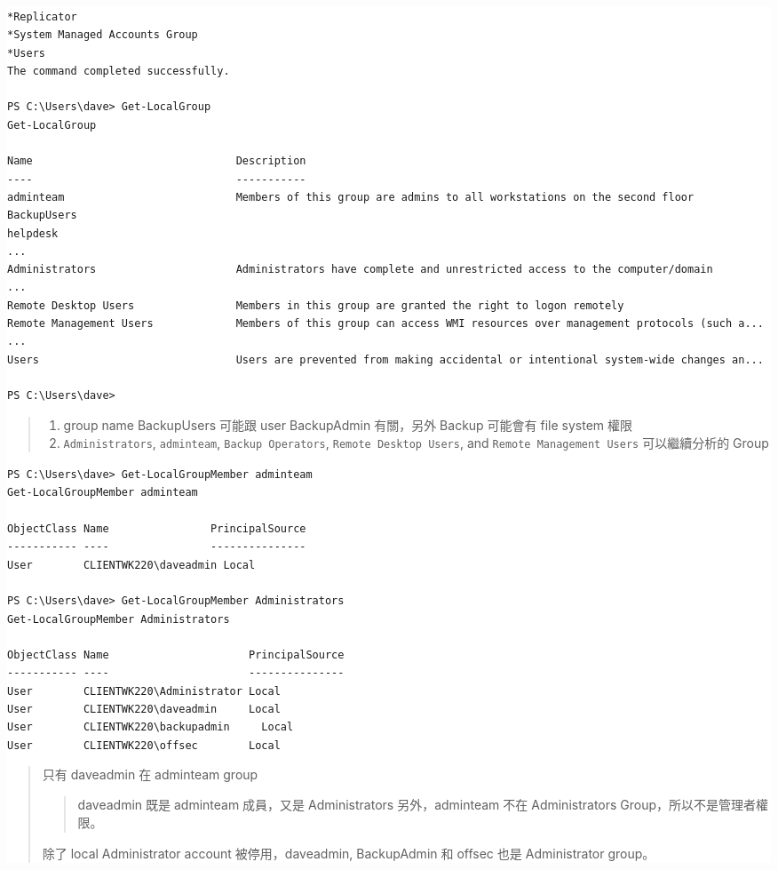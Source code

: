 ```
*Replicator
*System Managed Accounts Group
*Users
The command completed successfully.

PS C:\Users\dave> Get-LocalGroup
Get-LocalGroup

Name                                Description                                                                        
----                                -----------                                                                        
adminteam                           Members of this group are admins to all workstations on the second floor           
BackupUsers                                                                                                            
helpdesk                                                   
...
Administrators                      Administrators have complete and unrestricted access to the computer/domain     
...
Remote Desktop Users                Members in this group are granted the right to logon remotely                      
Remote Management Users             Members of this group can access WMI resources over management protocols (such a...
...
Users                               Users are prevented from making accidental or intentional system-wide changes an...

PS C:\Users\dave> 
```
> 1. group name BackupUsers 可能跟 user BackupAdmin 有關，另外 Backup 可能會有 file system 權限
> 2. `Administrators`, `adminteam`, `Backup Operators`, `Remote Desktop Users`, and `Remote Management Users` 可以繼續分析的 Group

```
PS C:\Users\dave> Get-LocalGroupMember adminteam
Get-LocalGroupMember adminteam

ObjectClass Name                PrincipalSource
----------- ----                ---------------
User        CLIENTWK220\daveadmin Local 

PS C:\Users\dave> Get-LocalGroupMember Administrators
Get-LocalGroupMember Administrators

ObjectClass Name                      PrincipalSource
----------- ----                      ---------------
User        CLIENTWK220\Administrator Local          
User        CLIENTWK220\daveadmin     Local
User        CLIENTWK220\backupadmin     Local  
User        CLIENTWK220\offsec        Local
```
> 只有 daveadmin 在 adminteam group
> > daveadmin 既是 adminteam 成員，又是 Administrators
> > 另外，adminteam 不在 Administrators Group，所以不是管理者權限。
>
> 除了 local Administrator account 被停用，daveadmin, BackupAdmin 和 offsec 也是 Administrator group。

